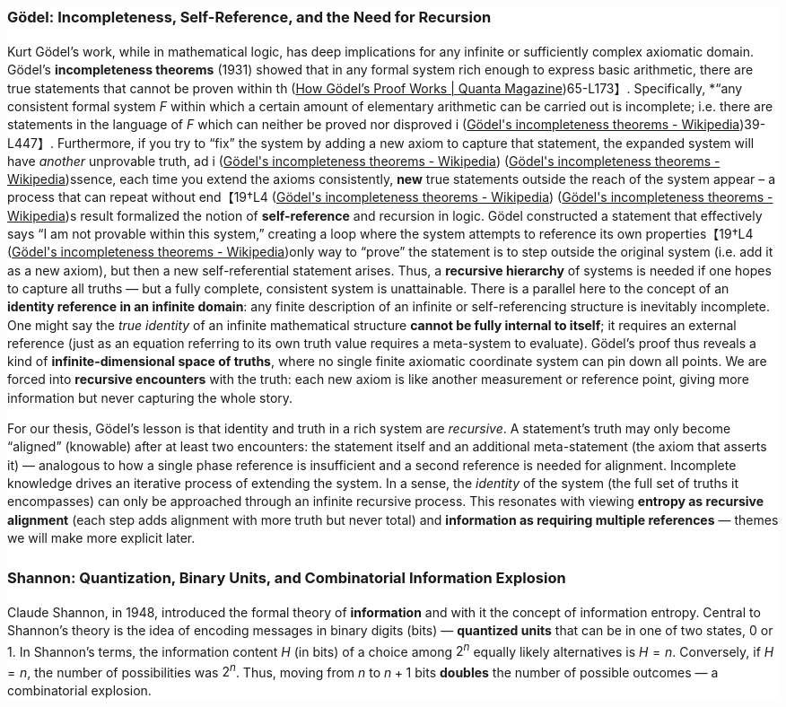 ### Gödel: Incompleteness, Self-Reference, and the Need for Recursion  
Kurt Gödel’s work, while in mathematical logic, has deep implications for any infinite or sufficiently complex axiomatic domain. Gödel’s **incompleteness theorems** (1931) showed that in any formal system rich enough to express basic arithmetic, there are true statements that cannot be proven within th ([How Gödel’s Proof Works | Quanta Magazine](https://www.quantamagazine.org/how-godels-proof-works-20200714/#:~:text=But%20G%C3%B6del%E2%80%99s%20shocking%20incompleteness%20theorems%2C,ever%20prove%20its%20own%20consistency))65-L173】. Specifically, *“any consistent formal system $F$ within which a certain amount of elementary arithmetic can be carried out is incomplete; i.e. there are statements in the language of $F$ which can neither be proved nor disproved i ([Gödel's incompleteness theorems - Wikipedia](https://en.wikipedia.org/wiki/G%C3%B6del%27s_incompleteness_theorems#:~:text=%3E%20First%20Incompleteness%20Theorem%3A%20,%28Raatikainen%202020))39-L447】. Furthermore, if you try to “fix” the system by adding a new axiom to capture that statement, the expanded system will have *another* unprovable truth, ad i ([Gödel's incompleteness theorems - Wikipedia](https://en.wikipedia.org/wiki/G%C3%B6del%27s_incompleteness_theorems#:~:text=The%20first%20incompleteness%20theorem%20shows,complete%2C%20consistent%2C%20and%20effectively%20axiomatized)) ([Gödel's incompleteness theorems - Wikipedia](https://en.wikipedia.org/wiki/G%C3%B6del%27s_incompleteness_theorems#:~:text=of%20the%20G%C3%B6del%20sentence%20and,any%20logically%20valid%20sentence))ssence, each time you extend the axioms consistently, **new** true statements outside the reach of the system appear – a process that can repeat without end【19†L4 ([Gödel's incompleteness theorems - Wikipedia](https://en.wikipedia.org/wiki/G%C3%B6del%27s_incompleteness_theorems#:~:text=The%20first%20incompleteness%20theorem%20shows,complete%2C%20consistent%2C%20and%20effectively%20axiomatized)) ([Gödel's incompleteness theorems - Wikipedia](https://en.wikipedia.org/wiki/G%C3%B6del%27s_incompleteness_theorems#:~:text=of%20the%20G%C3%B6del%20sentence%20and,any%20logically%20valid%20sentence))s result formalized the notion of **self-reference** and recursion in logic. Gödel constructed a statement that effectively says “I am not provable within this system,” creating a loop where the system attempts to reference its own properties【19†L4 ([Gödel's incompleteness theorems - Wikipedia](https://en.wikipedia.org/wiki/G%C3%B6del%27s_incompleteness_theorems#:~:text=))only way to “prove” the statement is to step outside the original system (i.e. add it as a new axiom), but then a new self-referential statement arises. Thus, a **recursive hierarchy** of systems is needed if one hopes to capture all truths — but a fully complete, consistent system is unattainable. There is a parallel here to the concept of an **identity reference in an infinite domain**: any finite description of an infinite or self-referencing structure is inevitably incomplete. One might say the *true identity* of an infinite mathematical structure **cannot be fully internal to itself**; it requires an external reference (just as an equation referring to its own truth value requires a meta-system to evaluate). Gödel’s proof thus reveals a kind of **infinite-dimensional space of truths**, where no single finite axiomatic coordinate system can pin down all points. We are forced into **recursive encounters** with the truth: each new axiom is like another measurement or reference point, giving more information but never capturing the whole story.

For our thesis, Gödel’s lesson is that identity and truth in a rich system are *recursive*. A statement’s truth may only become “aligned” (knowable) after at least two encounters: the statement itself and an additional meta-statement (the axiom that asserts it) — analogous to how a single phase reference is insufficient and a second reference is needed for alignment. Incomplete knowledge drives an iterative process of extending the system. In a sense, the *identity* of the system (the full set of truths it encompasses) can only be approached through an infinite recursive process. This resonates with viewing **entropy as recursive alignment** (each step adds alignment with more truth but never total) and **information as requiring multiple references** — themes we will make more explicit later.

### Shannon: Quantization, Binary Units, and Combinatorial Information Explosion  
Claude Shannon, in 1948, introduced the formal theory of **information** and with it the concept of information entropy. Central to Shannon’s theory is the idea of encoding messages in binary digits (bits) — **quantized units** that can be in one of two states, 0 or 1. In Shannon’s terms, the information content $H$ (in bits) of a choice among $2^n$ equally likely alternatives is $H = n$. Conversely, if $H=n$, the number of possibilities was $2^n$. Thus, moving from $n$ to $n+1$ bits **doubles** the number of possible outcomes — a combinatorial explosion. 

